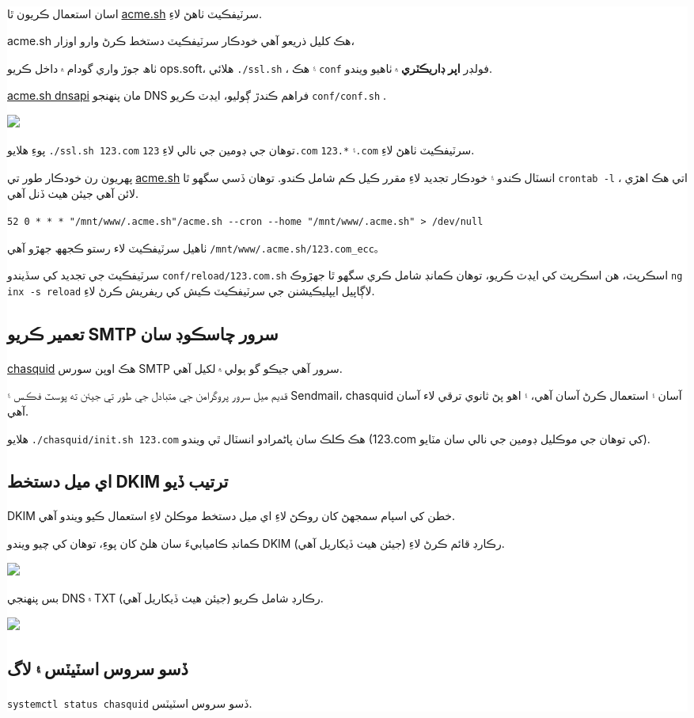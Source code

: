 اسان استعمال ڪريون ٿا [acme.sh](https://github.com/acmesh-official/acme.sh) سرٽيفڪيٽ ٺاهڻ لاءِ.

acme.sh هڪ کليل ذريعو آهي خودڪار سرٽيفڪيٽ دستخط ڪرڻ وارو اوزار،

ٺاھ جوڙ واري گودام ۾ داخل ڪريو ops.soft، هلائي `./ssl.sh` ، ۽ هڪ `conf` فولڊر **اپر ڊاريڪٽري** ۾ ٺاھيو ويندو.

[acme.sh dnsapi](https://github.com/acmesh-official/acme.sh/wiki/dnsapi) مان پنهنجو DNS فراهم ڪندڙ ڳوليو، ايڊٽ ڪريو `conf/conf.sh` .

![](https://pub-b8db533c86124200a9d799bf3ba88099.r2.dev/2023/03/Qjq1C1i.webp)

پوءِ هلايو `./ssl.sh 123.com` توهان جي ڊومين جي نالي لاءِ `123.com` ۽ `*.123.com` سرٽيفڪيٽ ٺاهڻ لاءِ.

پهريون رن خودڪار طور تي [acme.sh](https://github.com/acmesh-official/acme.sh) انسٽال ڪندو ۽ خودڪار تجديد لاءِ مقرر ڪيل ڪم شامل ڪندو. توهان ڏسي سگهو ٿا `crontab -l` ، اتي هڪ اهڙي لائن آهي جيئن هيٺ ڏنل آهي.

```
52 0 * * * "/mnt/www/.acme.sh"/acme.sh --cron --home "/mnt/www/.acme.sh" > /dev/null
```

ٺاهيل سرٽيفڪيٽ لاء رستو ڪجھھ جھڙو آھي `/mnt/www/.acme.sh/123.com_ecc。`

سرٽيفڪيٽ جي تجديد کي سڏيندو `conf/reload/123.com.sh` اسڪرپٽ، هن اسڪرپٽ کي ايڊٽ ڪريو، توهان ڪمانڊ شامل ڪري سگهو ٿا جهڙوڪ `nginx -s reload` لاڳاپيل ايپليڪيشنن جي سرٽيفڪيٽ ڪيش کي ريفريش ڪرڻ لاءِ.

## تعمير ڪريو SMTP سرور چاسڪوڊ سان

[chasquid](https://github.com/albertito/chasquid) هڪ اوپن سورس SMTP سرور آهي جيڪو گو ٻولي ۾ لکيل آهي.

قديم ميل سرور پروگرامن جي متبادل جي طور تي جيئن ته پوسٽ فڪس ۽ Sendmail، chasquid آسان ۽ استعمال ڪرڻ آسان آهي، ۽ اهو پڻ ثانوي ترقي لاء آسان آهي.

هلايو `./chasquid/init.sh 123.com` هڪ ڪلڪ سان پاڻمرادو انسٽال ٿي ويندو (123.com کي توهان جي موڪليل ڊومين جي نالي سان مٽايو).

## اي ميل دستخط DKIM ترتيب ڏيو

DKIM خطن کي اسپام سمجھڻ کان روڪڻ لاءِ اي ميل دستخط موڪلڻ لاءِ استعمال ڪيو ويندو آھي.

ڪمانڊ ڪاميابيءَ سان ھلڻ کان پوءِ، توھان کي چيو ويندو DKIM رڪارڊ قائم ڪرڻ لاءِ (جيئن ھيٺ ڏيکاريل آھي).

![](https://pub-b8db533c86124200a9d799bf3ba88099.r2.dev/2023/03/LJWGsmI.webp)

بس پنھنجي DNS ۾ TXT رڪارڊ شامل ڪريو (جيئن ھيٺ ڏيکاريل آھي).

![](https://pub-b8db533c86124200a9d799bf3ba88099.r2.dev/2023/03/0szKWqV.webp)

## ڏسو سروس اسٽيٽس ۽ لاگ

 `systemctl status chasquid` ڏسو سروس اسٽيٽس.
